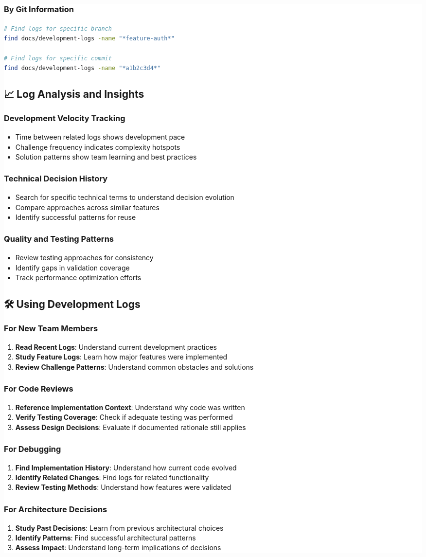 ### By Git Information
```bash
# Find logs for specific branch
find docs/development-logs -name "*feature-auth*"

# Find logs for specific commit
find docs/development-logs -name "*a1b2c3d4*"
```

## 📈 Log Analysis and Insights

### Development Velocity Tracking
- Time between related logs shows development pace
- Challenge frequency indicates complexity hotspots
- Solution patterns show team learning and best practices

### Technical Decision History
- Search for specific technical terms to understand decision evolution
- Compare approaches across similar features
- Identify successful patterns for reuse

### Quality and Testing Patterns
- Review testing approaches for consistency
- Identify gaps in validation coverage
- Track performance optimization efforts

## 🛠️ Using Development Logs

### For New Team Members
1. **Read Recent Logs**: Understand current development practices
2. **Study Feature Logs**: Learn how major features were implemented
3. **Review Challenge Patterns**: Understand common obstacles and solutions

### For Code Reviews
1. **Reference Implementation Context**: Understand why code was written
2. **Verify Testing Coverage**: Check if adequate testing was performed
3. **Assess Design Decisions**: Evaluate if documented rationale still applies

### For Debugging
1. **Find Implementation History**: Understand how current code evolved
2. **Identify Related Changes**: Find logs for related functionality
3. **Review Testing Methods**: Understand how features were validated

### For Architecture Decisions
1. **Study Past Decisions**: Learn from previous architectural choices
2. **Identify Patterns**: Find successful architectural patterns
3. **Assess Impact**: Understand long-term implications of decisions
